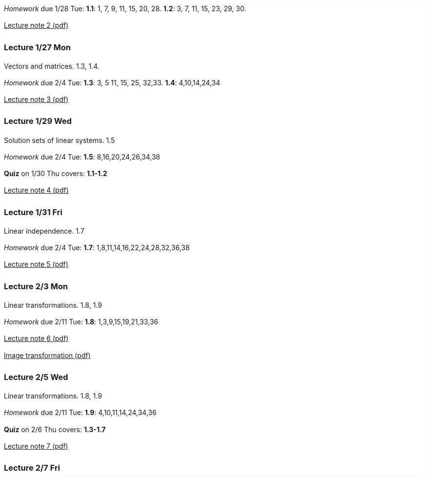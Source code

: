 *Homework* due 1/28 Tue: **1.1**: 1, 7, 9, 11, 15, 20, 28. **1.2**: 3, 7, 11, 15, 23, 29, 30.

[Lecture note 2 (pdf)](lectures/Note2.pdf)



### Lecture 1/27 Mon

Vectors and matrices. 1.3, 1.4.

*Homework* due 2/4 Tue: **1.3**: 3, 5 11, 15, 25, 32,33.  **1.4**: 4,10,14,24,34

[Lecture note 3 (pdf)](lectures/Note3.pdf)



### Lecture 1/29 Wed

Solution sets of linear systems. 1.5

*Homework* due 2/4 Tue: **1.5**: 8,16,20,24,26,34,38

**Quiz** on 1/30 Thu covers: **1.1-1.2**

[Lecture note 4 (pdf)](lectures/Note4.pdf)



### Lecture 1/31 Fri

Linear independence. 1.7

*Homework* due 2/4 Tue: **1.7**: 1,8,11,14,16,22,24,28,32,36,38

[Lecture note 5 (pdf)](lectures/Note5.pdf)



### Lecture 2/3 Mon

Linear transformations. 1.8, 1.9

*Homework* due 2/11 Tue: **1.8**: 1,3,9,15,19,21,33,36 

[Lecture note 6 (pdf)](lectures/Note6.pdf)

[Image transformation (pdf)](lectures/Image_Transformation.pdf)



### Lecture 2/5 Wed

Linear transformations. 1.8, 1.9

*Homework* due 2/11 Tue:  **1.9**: 4,10,11,14,24,34,36

**Quiz** on 2/6 Thu covers: **1.3-1.7**

[Lecture note 7 (pdf)](lectures/Note7.pdf)



### Lecture 2/7 Fri
